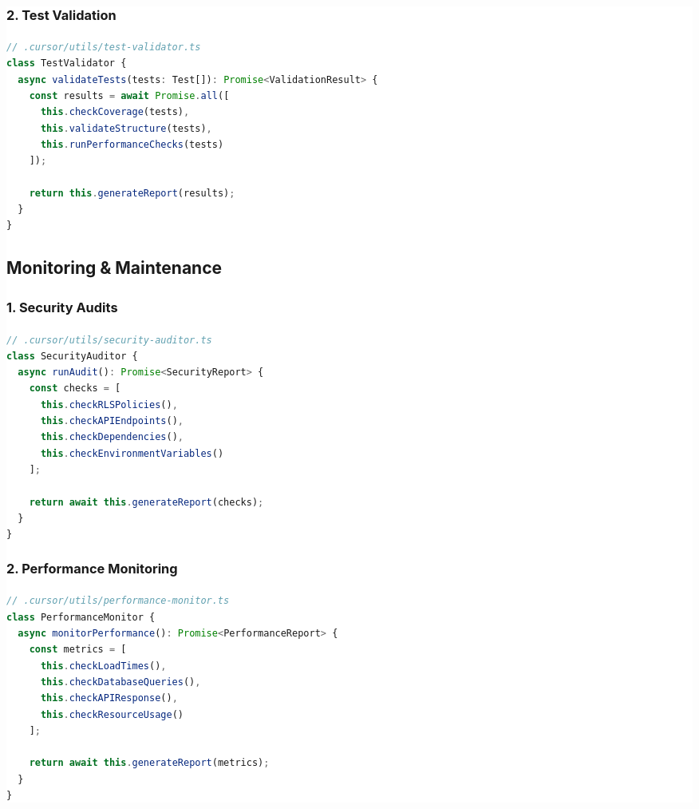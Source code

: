 ### 2. Test Validation
```typescript
// .cursor/utils/test-validator.ts
class TestValidator {
  async validateTests(tests: Test[]): Promise<ValidationResult> {
    const results = await Promise.all([
      this.checkCoverage(tests),
      this.validateStructure(tests),
      this.runPerformanceChecks(tests)
    ]);
    
    return this.generateReport(results);
  }
}
```

## Monitoring & Maintenance

### 1. Security Audits
```typescript
// .cursor/utils/security-auditor.ts
class SecurityAuditor {
  async runAudit(): Promise<SecurityReport> {
    const checks = [
      this.checkRLSPolicies(),
      this.checkAPIEndpoints(),
      this.checkDependencies(),
      this.checkEnvironmentVariables()
    ];
    
    return await this.generateReport(checks);
  }
}
```

### 2. Performance Monitoring
```typescript
// .cursor/utils/performance-monitor.ts
class PerformanceMonitor {
  async monitorPerformance(): Promise<PerformanceReport> {
    const metrics = [
      this.checkLoadTimes(),
      this.checkDatabaseQueries(),
      this.checkAPIResponse(),
      this.checkResourceUsage()
    ];
    
    return await this.generateReport(metrics);
  }
}
```
